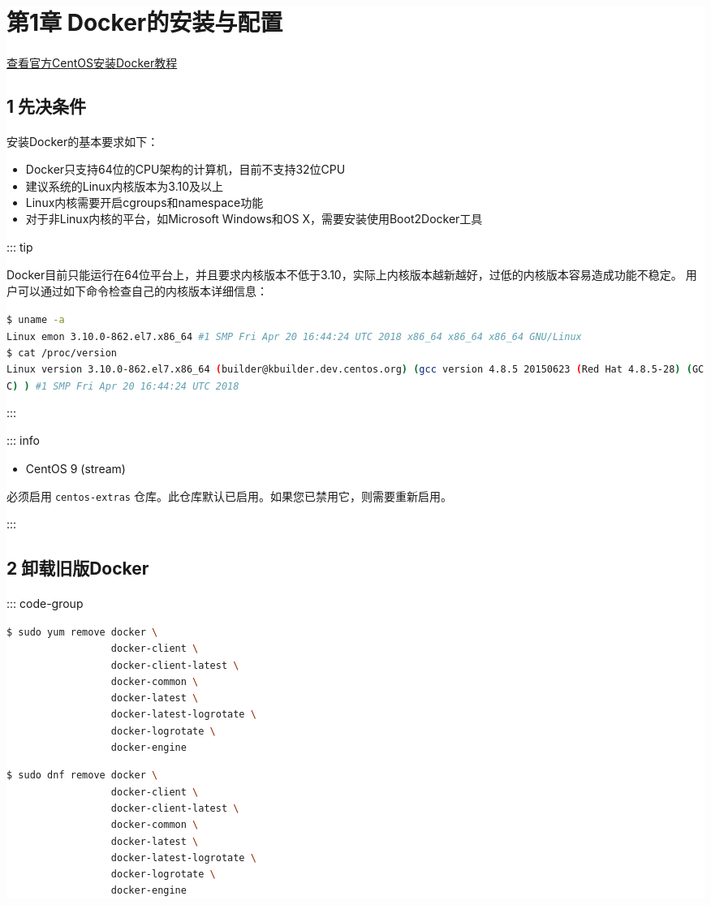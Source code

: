 # 第1章 Docker的安装与配置

[查看官方CentOS安装Docker教程](https://docs.docker.com/engine/install/centos/)

## 1 先决条件

安装Docker的基本要求如下：

- Docker只支持64位的CPU架构的计算机，目前不支持32位CPU
- 建议系统的Linux内核版本为3.10及以上
- Linux内核需要开启cgroups和namespace功能
- 对于非Linux内核的平台，如Microsoft Windows和OS X，需要安装使用Boot2Docker工具

::: tip

Docker目前只能运行在64位平台上，并且要求内核版本不低于3.10，实际上内核版本越新越好，过低的内核版本容易造成功能不稳定。
用户可以通过如下命令检查自己的内核版本详细信息：

```bash
$ uname -a
Linux emon 3.10.0-862.el7.x86_64 #1 SMP Fri Apr 20 16:44:24 UTC 2018 x86_64 x86_64 x86_64 GNU/Linux
$ cat /proc/version
Linux version 3.10.0-862.el7.x86_64 (builder@kbuilder.dev.centos.org) (gcc version 4.8.5 20150623 (Red Hat 4.8.5-28) (GCC) ) #1 SMP Fri Apr 20 16:44:24 UTC 2018
```

:::

::: info

- CentOS 9 (stream)

必须启用 `centos-extras` 仓库。此仓库默认已启用。如果您已禁用它，则需要重新启用。

:::

## 2 卸载旧版Docker

::: code-group

```bash [CentOS7]
$ sudo yum remove docker \
                  docker-client \
                  docker-client-latest \
                  docker-common \
                  docker-latest \
                  docker-latest-logrotate \
                  docker-logrotate \
                  docker-engine
```

```bash [Rocky9]
$ sudo dnf remove docker \
                  docker-client \
                  docker-client-latest \
                  docker-common \
                  docker-latest \
                  docker-latest-logrotate \
                  docker-logrotate \
                  docker-engine
```
